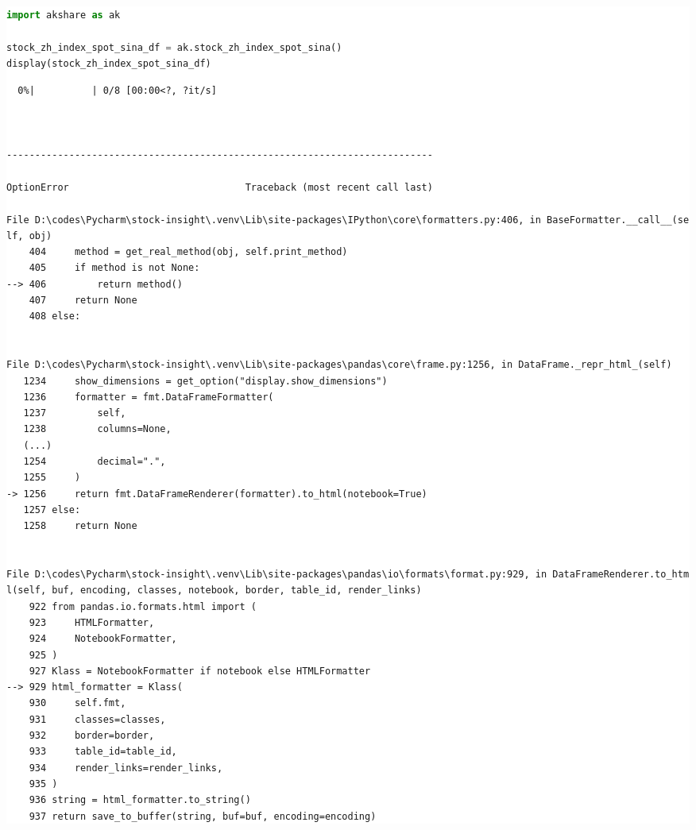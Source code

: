 ```python
import akshare as ak

stock_zh_index_spot_sina_df = ak.stock_zh_index_spot_sina()
display(stock_zh_index_spot_sina_df)
```


      0%|          | 0/8 [00:00<?, ?it/s]



    ---------------------------------------------------------------------------

    OptionError                               Traceback (most recent call last)

    File D:\codes\Pycharm\stock-insight\.venv\Lib\site-packages\IPython\core\formatters.py:406, in BaseFormatter.__call__(self, obj)
        404     method = get_real_method(obj, self.print_method)
        405     if method is not None:
    --> 406         return method()
        407     return None
        408 else:
    

    File D:\codes\Pycharm\stock-insight\.venv\Lib\site-packages\pandas\core\frame.py:1256, in DataFrame._repr_html_(self)
       1234     show_dimensions = get_option("display.show_dimensions")
       1236     formatter = fmt.DataFrameFormatter(
       1237         self,
       1238         columns=None,
       (...)
       1254         decimal=".",
       1255     )
    -> 1256     return fmt.DataFrameRenderer(formatter).to_html(notebook=True)
       1257 else:
       1258     return None
    

    File D:\codes\Pycharm\stock-insight\.venv\Lib\site-packages\pandas\io\formats\format.py:929, in DataFrameRenderer.to_html(self, buf, encoding, classes, notebook, border, table_id, render_links)
        922 from pandas.io.formats.html import (
        923     HTMLFormatter,
        924     NotebookFormatter,
        925 )
        927 Klass = NotebookFormatter if notebook else HTMLFormatter
    --> 929 html_formatter = Klass(
        930     self.fmt,
        931     classes=classes,
        932     border=border,
        933     table_id=table_id,
        934     render_links=render_links,
        935 )
        936 string = html_formatter.to_string()
        937 return save_to_buffer(string, buf=buf, encoding=encoding)
    
